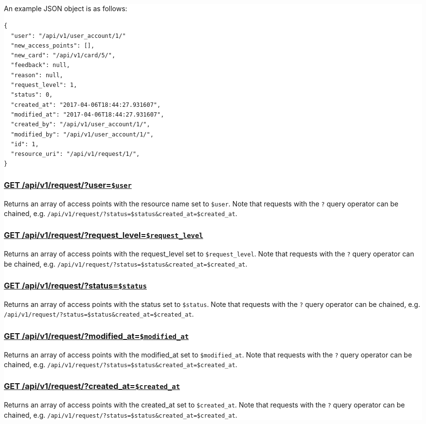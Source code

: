 An example JSON object is as follows:

```
{
  "user": "/api/v1/user_account/1/"
  "new_access_points": [],
  "new_card": "/api/v1/card/5/",
  "feedback": null,
  "reason": null,
  "request_level": 1,
  "status": 0,
  "created_at": "2017-04-06T18:44:27.931607",
  "modified_at": "2017-04-06T18:44:27.931607",
  "created_by": "/api/v1/user_account/1/",
  "modified_by": "/api/v1/user_account/1/",
  "id": 1,
  "resource_uri": "/api/v1/request/1/",
}
```

### [GET /api/v1/request/?user=`$user`](#get-apiv1requestuseruser)

Returns an array of access points with the resource name set to `$user`.
Note that requests with the `?` query operator can be chained, e.g. `/api/v1/request/?status=$status&created_at=$created_at`.

### [GET /api/v1/request/?request_level=`$request_level`](#get-apiv1request_levelrequest_level)

Returns an array of access points with the request_level set to `$request_level`.
Note that requests with the `?` query operator can be chained, e.g. `/api/v1/request/?status=$status&created_at=$created_at`.

### [GET /api/v1/request/?status=`$status`](#get-apiv1requeststatusstatus)

Returns an array of access points with the status set to `$status`.
Note that requests with the `?` query operator can be chained, e.g. `/api/v1/request/?status=$status&created_at=$created_at`.

### [GET /api/v1/request/?modified_at=`$modified_at`](#get-apiv1requestmodified_atmodified_at)

Returns an array of access points with the modified_at set to `$modified_at`.
Note that requests with the `?` query operator can be chained, e.g. `/api/v1/request/?status=$status&created_at=$created_at`.

### [GET /api/v1/request/?created_at=`$created_at`](#get-apiv1requestcreated_atcreated_at)

Returns an array of access points with the created_at set to `$created_at`.
Note that requests with the `?` query operator can be chained, e.g. `/api/v1/request/?status=$status&created_at=$created_at`.

